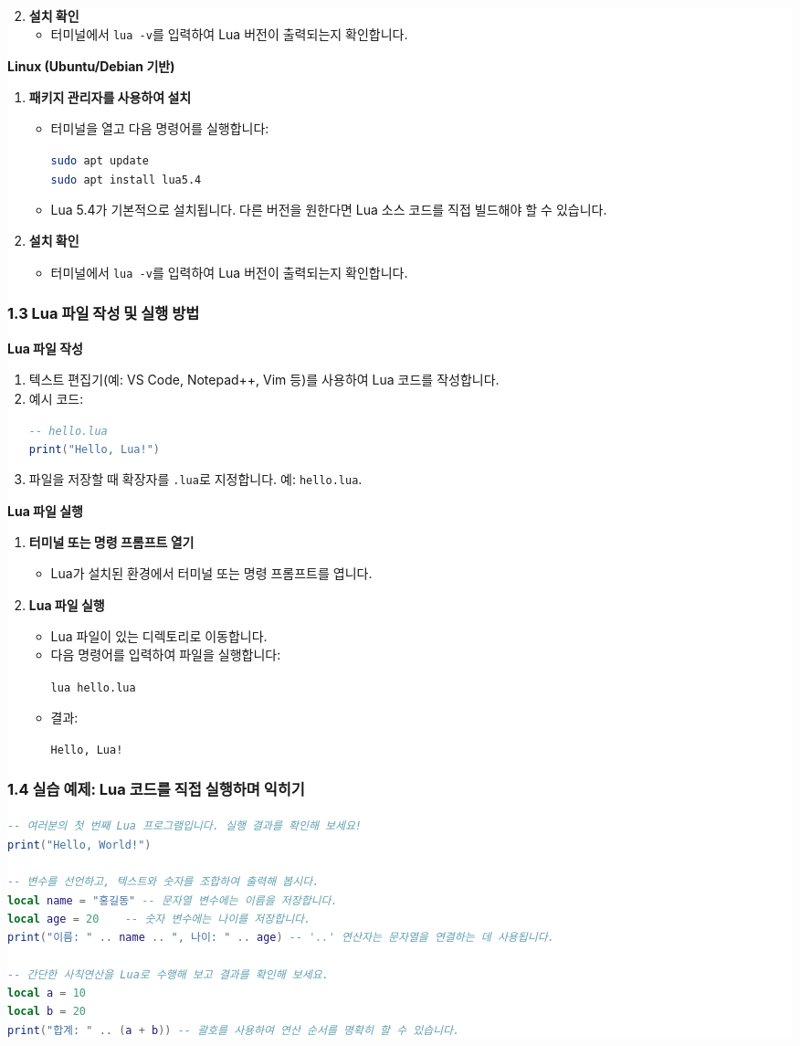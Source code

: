 2. **설치 확인**
   - 터미널에서 `lua -v`를 입력하여 Lua 버전이 출력되는지 확인합니다.

**Linux (Ubuntu/Debian 기반)**
1. **패키지 관리자를 사용하여 설치**
   - 터미널을 열고 다음 명령어를 실행합니다:
     ```bash
     sudo apt update
     sudo apt install lua5.4
     ```
   - Lua 5.4가 기본적으로 설치됩니다. 다른 버전을 원한다면 Lua 소스 코드를 직접 빌드해야 할 수 있습니다.

2. **설치 확인**
   - 터미널에서 `lua -v`를 입력하여 Lua 버전이 출력되는지 확인합니다.

### **1.3 Lua 파일 작성 및 실행 방법**

**Lua 파일 작성**
1. 텍스트 편집기(예: VS Code, Notepad++, Vim 등)를 사용하여 Lua 코드를 작성합니다.
2. 예시 코드:
   ```lua
   -- hello.lua
   print("Hello, Lua!")
   ```
3. 파일을 저장할 때 확장자를 `.lua`로 지정합니다. 예: `hello.lua`.

**Lua 파일 실행**
1. **터미널 또는 명령 프롬프트 열기**
   - Lua가 설치된 환경에서 터미널 또는 명령 프롬프트를 엽니다.

2. **Lua 파일 실행**
   - Lua 파일이 있는 디렉토리로 이동합니다.
   - 다음 명령어를 입력하여 파일을 실행합니다:
     ```bash
     lua hello.lua
     ```
   - 결과:
     ```
     Hello, Lua!
     ```

### 1.4 실습 예제: Lua 코드를 직접 실행하며 익히기

```lua
-- 여러분의 첫 번째 Lua 프로그램입니다. 실행 결과를 확인해 보세요!
print("Hello, World!")

-- 변수를 선언하고, 텍스트와 숫자를 조합하여 출력해 봅시다.
local name = "홍길동" -- 문자열 변수에는 이름을 저장합니다.
local age = 20    -- 숫자 변수에는 나이를 저장합니다.
print("이름: " .. name .. ", 나이: " .. age) -- '..' 연산자는 문자열을 연결하는 데 사용됩니다.

-- 간단한 사칙연산을 Lua로 수행해 보고 결과를 확인해 보세요.
local a = 10
local b = 20
print("합계: " .. (a + b)) -- 괄호를 사용하여 연산 순서를 명확히 할 수 있습니다.
```

